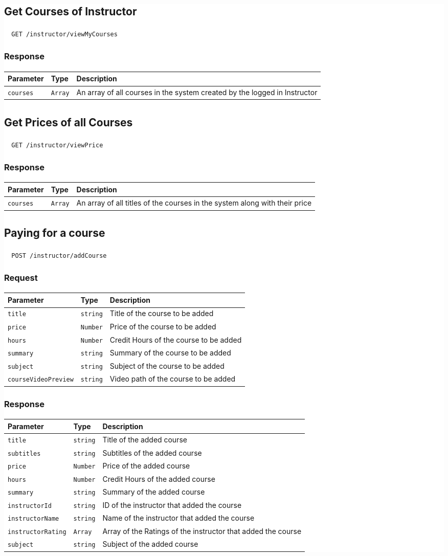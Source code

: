 
## Get Courses of Instructor

```http
  GET /instructor/viewMyCourses
```
### Response
| Parameter | Type     | Description                       |
| :-------- | :------- | :-------------------------------- |
| `courses`  | `Array` | An array of all courses in the system created by the logged in Instructor |


## Get Prices of all Courses

```http
  GET /instructor/viewPrice
```
### Response
| Parameter | Type     | Description                       |
| :-------- | :------- | :-------------------------------- |
| `courses`  | `Array` | An array of all titles of the courses in the system along with their price |


## Paying for a course 

```http
  POST /instructor/addCourse
```
### Request

| Parameter | Type     | Description                |
| :-------- | :------- | :------------------------- |
| `title` | `string` |  Title of the course to be added |
| `price` | `Number` |  Price of the course to be added |
| `hours` | `Number` |  Credit Hours of the course to be added |
| `summary` | `string` |  Summary of the course to be added |
| `subject` | `string` |  Subject of the course to be added |
| `courseVideoPreview` | `string` |  Video path of the course to be added |

### Response

| Parameter | Type     | Description                       |
| :-------- | :------- | :-------------------------------- |
| `title` | `string` |  Title of the added course |
| `subtitles` | `string` |  Subtitles of the added course |
| `price` | `Number` |  Price of the added course |
| `hours` | `Number` |  Credit Hours of the added course |
| `summary` | `string` |  Summary of the added course |
| `instructorId` | `string` |  ID of the instructor that added the course |
| `instructorName` | `string` |  Name of the instructor that added the course |
| `instructorRating` | `Array` |  Array of the Ratings of the instructor that added the course |
| `subject` | `string` |  Subject of the added course |